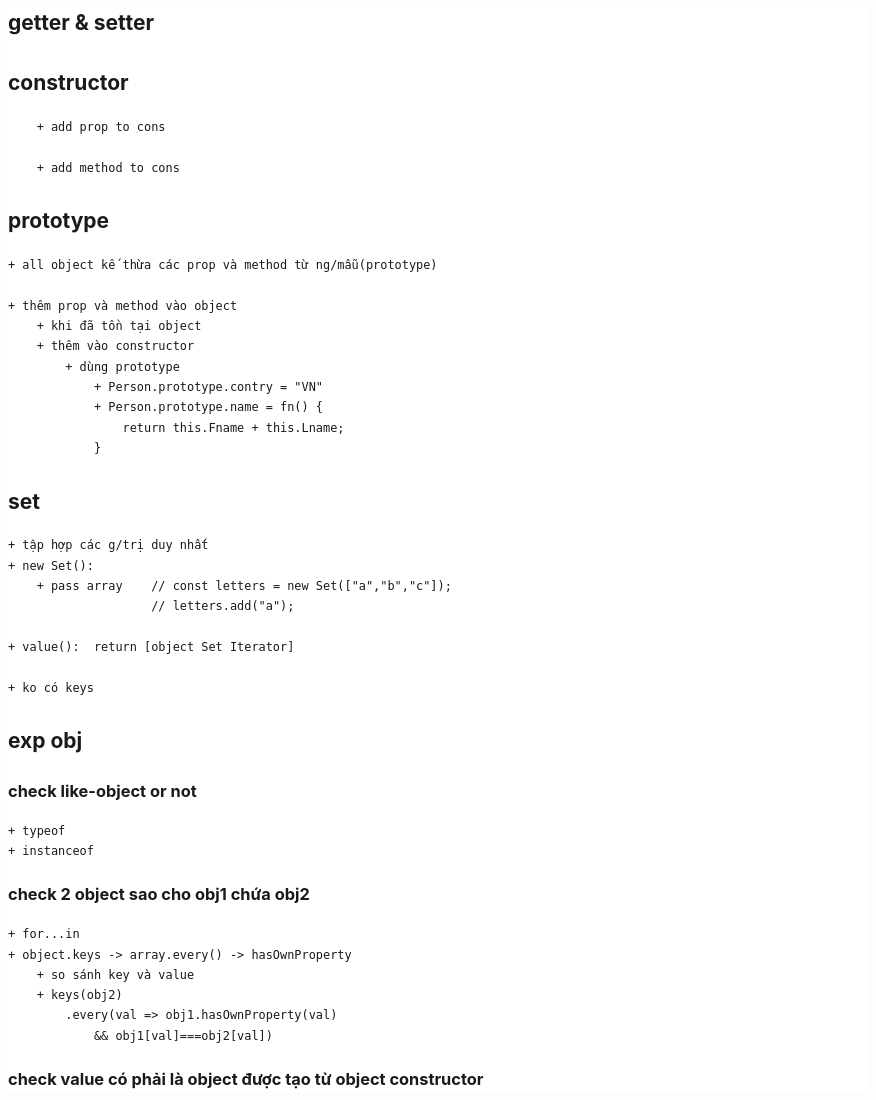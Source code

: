 ## getter & setter

## constructor

        + add prop to cons

        + add method to cons

## prototype

    + all object kế thừa các prop và method từ ng/mẫu(prototype)

    + thêm prop và method vào object
        + khi đã tồn tại object
        + thêm vào constructor
            + dùng prototype
                + Person.prototype.contry = "VN"
                + Person.prototype.name = fn() {
                    return this.Fname + this.Lname;
                }

## set

    + tập hợp các g/trị duy nhất
    + new Set():
        + pass array    // const letters = new Set(["a","b","c"]);
                        // letters.add("a");

    + value():  return [object Set Iterator]

    + ko có keys

## exp obj

### check like-object or not

    + typeof
    + instanceof

### check 2 object sao cho obj1 chứa obj2

    + for...in
    + object.keys -> array.every() -> hasOwnProperty
        + so sánh key và value
        + keys(obj2)
            .every(val => obj1.hasOwnProperty(val)
                && obj1[val]===obj2[val])

### check value có phải là object được tạo từ object constructor
